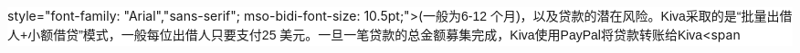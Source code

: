 style="font-family: &quot;Arial&quot;,&quot;sans-serif&quot;; mso-bidi-font-size: 10.5pt;">(</span><span
style="font-family: 宋体; mso-ascii-font-family: Arial; mso-bidi-font-family: Arial; mso-bidi-font-size: 10.5pt; mso-fareast-font-family: 宋体; mso-fareast-theme-font: minor-fareast; mso-hansi-font-family: Arial;">一般为</span><span
lang="EN-US"
style="font-family: &quot;Arial&quot;,&quot;sans-serif&quot;; mso-bidi-font-size: 10.5pt;">6-12
</span><span
style="font-family: 宋体; mso-ascii-font-family: Arial; mso-bidi-font-family: Arial; mso-bidi-font-size: 10.5pt; mso-fareast-font-family: 宋体; mso-fareast-theme-font: minor-fareast; mso-hansi-font-family: Arial;">个月</span><span
lang="EN-US"
style="font-family: &quot;Arial&quot;,&quot;sans-serif&quot;; mso-bidi-font-size: 10.5pt;">)</span><span
style="font-family: 宋体; mso-ascii-font-family: Arial; mso-bidi-font-family: Arial; mso-bidi-font-size: 10.5pt; mso-fareast-font-family: 宋体; mso-fareast-theme-font: minor-fareast; mso-hansi-font-family: Arial;">，以及贷款的潜在风险。</span><span
lang="EN-US"
style="font-family: &quot;Arial&quot;,&quot;sans-serif&quot;; mso-bidi-font-size: 10.5pt;">Kiva</span><span
style="font-family: 宋体; mso-ascii-font-family: Arial; mso-bidi-font-family: Arial; mso-bidi-font-size: 10.5pt; mso-fareast-font-family: 宋体; mso-fareast-theme-font: minor-fareast; mso-hansi-font-family: Arial;">采取的是</span><span
lang="EN-US"
style="font-family: &quot;Arial&quot;,&quot;sans-serif&quot;; mso-bidi-font-size: 10.5pt;">“</span><span
style="font-family: 宋体; mso-ascii-font-family: Arial; mso-bidi-font-family: Arial; mso-bidi-font-size: 10.5pt; mso-fareast-font-family: 宋体; mso-fareast-theme-font: minor-fareast; mso-hansi-font-family: Arial;">批量出借人</span><span
lang="EN-US"
style="font-family: &quot;Arial&quot;,&quot;sans-serif&quot;; mso-bidi-font-size: 10.5pt;">+</span><span
style="font-family: 宋体; mso-ascii-font-family: Arial; mso-bidi-font-family: Arial; mso-bidi-font-size: 10.5pt; mso-fareast-font-family: 宋体; mso-fareast-theme-font: minor-fareast; mso-hansi-font-family: Arial;">小额借贷</span><span
lang="EN-US"
style="font-family: &quot;Arial&quot;,&quot;sans-serif&quot;; mso-bidi-font-size: 10.5pt;">”</span><span
style="font-family: 宋体; mso-ascii-font-family: Arial; mso-bidi-font-family: Arial; mso-bidi-font-size: 10.5pt; mso-fareast-font-family: 宋体; mso-fareast-theme-font: minor-fareast; mso-hansi-font-family: Arial;">模式，一般每位出借人只要支付</span><span
lang="EN-US"
style="font-family: &quot;Arial&quot;,&quot;sans-serif&quot;; mso-bidi-font-size: 10.5pt;">25
</span><span
style="font-family: 宋体; mso-ascii-font-family: Arial; mso-bidi-font-family: Arial; mso-bidi-font-size: 10.5pt; mso-fareast-font-family: 宋体; mso-fareast-theme-font: minor-fareast; mso-hansi-font-family: Arial;">美元。一旦一笔贷款的总金额募集完成，</span><span
lang="EN-US"
style="font-family: &quot;Arial&quot;,&quot;sans-serif&quot;; mso-bidi-font-size: 10.5pt;">Kiva</span><span
style="font-family: 宋体; mso-ascii-font-family: Arial; mso-bidi-font-family: Arial; mso-bidi-font-size: 10.5pt; mso-fareast-font-family: 宋体; mso-fareast-theme-font: minor-fareast; mso-hansi-font-family: Arial;">使用</span><span
lang="EN-US"
style="font-family: &quot;Arial&quot;,&quot;sans-serif&quot;; mso-bidi-font-size: 10.5pt;">PayPal</span><span
style="font-family: 宋体; mso-ascii-font-family: Arial; mso-bidi-font-family: Arial; mso-bidi-font-size: 10.5pt; mso-fareast-font-family: 宋体; mso-fareast-theme-font: minor-fareast; mso-hansi-font-family: Arial;">将贷款转账给</span><span
lang="EN-US"
style="font-family: &quot;Arial&quot;,&quot;sans-serif&quot;; mso-bidi-font-size: 10.5pt;">Kiva</span><span